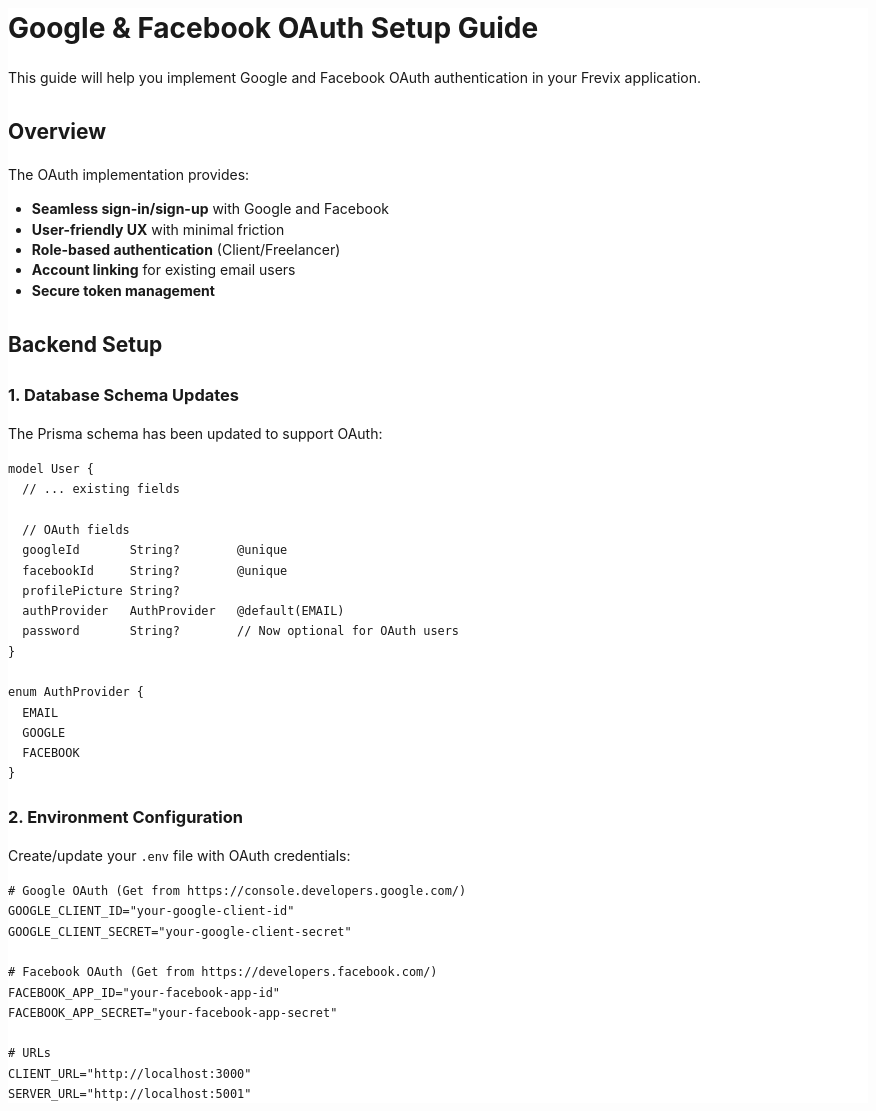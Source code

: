 # Google & Facebook OAuth Setup Guide

This guide will help you implement Google and Facebook OAuth authentication in your Frevix application.

## Overview

The OAuth implementation provides:
- **Seamless sign-in/sign-up** with Google and Facebook
- **User-friendly UX** with minimal friction
- **Role-based authentication** (Client/Freelancer)
- **Account linking** for existing email users
- **Secure token management**

## Backend Setup

### 1. Database Schema Updates

The Prisma schema has been updated to support OAuth:

```prisma
model User {
  // ... existing fields
  
  // OAuth fields
  googleId       String?        @unique
  facebookId     String?        @unique
  profilePicture String?
  authProvider   AuthProvider   @default(EMAIL)
  password       String?        // Now optional for OAuth users
}

enum AuthProvider {
  EMAIL
  GOOGLE
  FACEBOOK
}
```

### 2. Environment Configuration

Create/update your `.env` file with OAuth credentials:

```env
# Google OAuth (Get from https://console.developers.google.com/)
GOOGLE_CLIENT_ID="your-google-client-id"
GOOGLE_CLIENT_SECRET="your-google-client-secret"

# Facebook OAuth (Get from https://developers.facebook.com/)
FACEBOOK_APP_ID="your-facebook-app-id"
FACEBOOK_APP_SECRET="your-facebook-app-secret"

# URLs
CLIENT_URL="http://localhost:3000"
SERVER_URL="http://localhost:5001"
```
